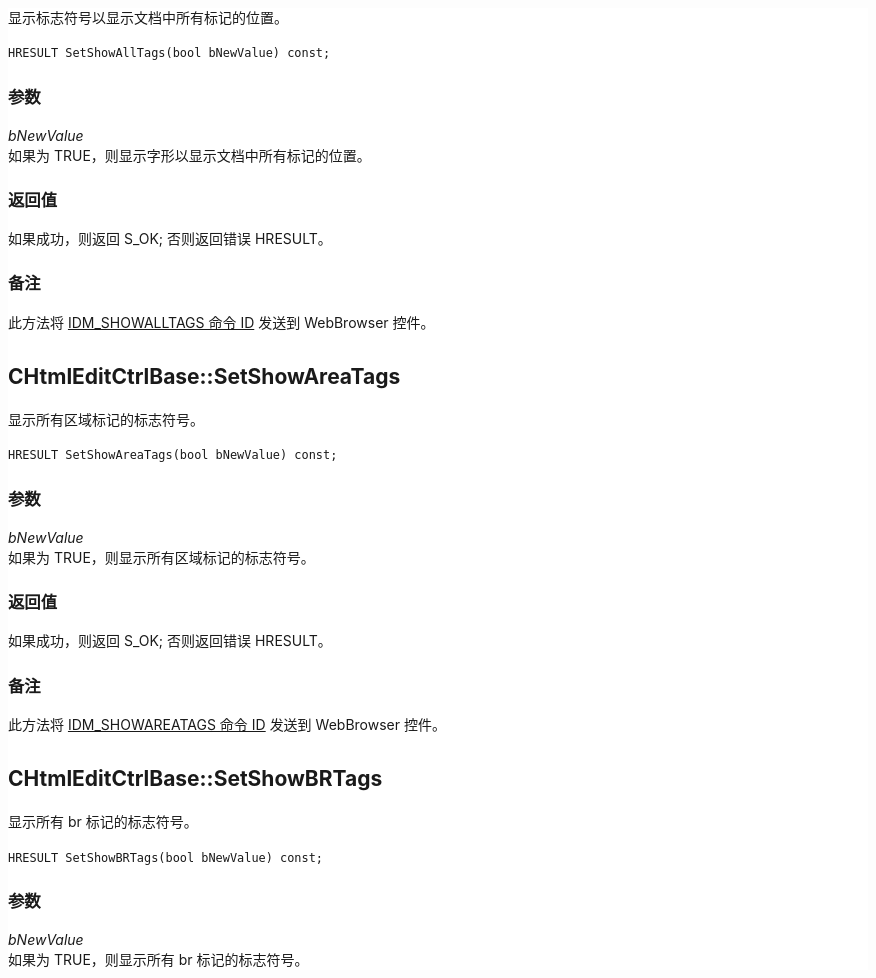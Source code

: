 显示标志符号以显示文档中所有标记的位置。

```
HRESULT SetShowAllTags(bool bNewValue) const;
```

### <a name="parameters"></a>参数

*bNewValue*<br/>
如果为 TRUE，则显示字形以显示文档中所有标记的位置。

### <a name="return-value"></a>返回值

如果成功，则返回 S_OK; 否则返回错误 HRESULT。

### <a name="remarks"></a>备注

此方法将 [IDM_SHOWALLTAGS 命令 ID](/previous-versions/aa769948\(v=vs.85\)) 发送到 WebBrowser 控件。

## <a name="chtmleditctrlbasesetshowareatags"></a><a name="setshowareatags"></a> CHtmlEditCtrlBase::SetShowAreaTags

显示所有区域标记的标志符号。

```
HRESULT SetShowAreaTags(bool bNewValue) const;
```

### <a name="parameters"></a>参数

*bNewValue*<br/>
如果为 TRUE，则显示所有区域标记的标志符号。

### <a name="return-value"></a>返回值

如果成功，则返回 S_OK; 否则返回错误 HRESULT。

### <a name="remarks"></a>备注

此方法将 [IDM_SHOWAREATAGS 命令 ID](/previous-versions/aa769949\(v=vs.85\)) 发送到 WebBrowser 控件。

## <a name="chtmleditctrlbasesetshowbrtags"></a><a name="setshowbrtags"></a> CHtmlEditCtrlBase::SetShowBRTags

显示所有 br 标记的标志符号。

```
HRESULT SetShowBRTags(bool bNewValue) const;
```

### <a name="parameters"></a>参数

*bNewValue*<br/>
如果为 TRUE，则显示所有 br 标记的标志符号。
